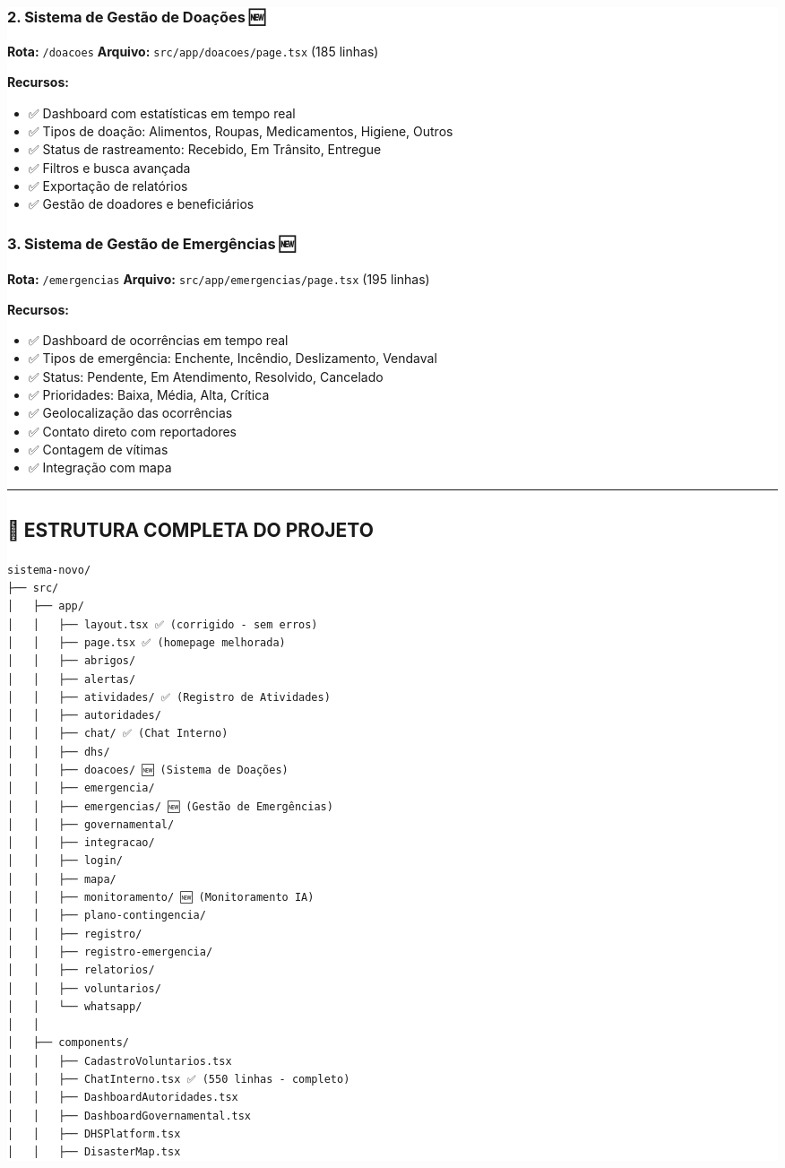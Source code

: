 ### 2. **Sistema de Gestão de Doações** 🆕
**Rota:** `/doacoes`
**Arquivo:** `src/app/doacoes/page.tsx` (185 linhas)

**Recursos:**
- ✅ Dashboard com estatísticas em tempo real
- ✅ Tipos de doação: Alimentos, Roupas, Medicamentos, Higiene, Outros
- ✅ Status de rastreamento: Recebido, Em Trânsito, Entregue
- ✅ Filtros e busca avançada
- ✅ Exportação de relatórios
- ✅ Gestão de doadores e beneficiários

### 3. **Sistema de Gestão de Emergências** 🆕
**Rota:** `/emergencias`
**Arquivo:** `src/app/emergencias/page.tsx` (195 linhas)

**Recursos:**
- ✅ Dashboard de ocorrências em tempo real
- ✅ Tipos de emergência: Enchente, Incêndio, Deslizamento, Vendaval
- ✅ Status: Pendente, Em Atendimento, Resolvido, Cancelado
- ✅ Prioridades: Baixa, Média, Alta, Crítica
- ✅ Geolocalização das ocorrências
- ✅ Contato direto com reportadores
- ✅ Contagem de vítimas
- ✅ Integração com mapa

---

## 📁 ESTRUTURA COMPLETA DO PROJETO

```
sistema-novo/
├── src/
│   ├── app/
│   │   ├── layout.tsx ✅ (corrigido - sem erros)
│   │   ├── page.tsx ✅ (homepage melhorada)
│   │   ├── abrigos/
│   │   ├── alertas/
│   │   ├── atividades/ ✅ (Registro de Atividades)
│   │   ├── autoridades/
│   │   ├── chat/ ✅ (Chat Interno)
│   │   ├── dhs/
│   │   ├── doacoes/ 🆕 (Sistema de Doações)
│   │   ├── emergencia/
│   │   ├── emergencias/ 🆕 (Gestão de Emergências)
│   │   ├── governamental/
│   │   ├── integracao/
│   │   ├── login/
│   │   ├── mapa/
│   │   ├── monitoramento/ 🆕 (Monitoramento IA)
│   │   ├── plano-contingencia/
│   │   ├── registro/
│   │   ├── registro-emergencia/
│   │   ├── relatorios/
│   │   ├── voluntarios/
│   │   └── whatsapp/
│   │
│   ├── components/
│   │   ├── CadastroVoluntarios.tsx
│   │   ├── ChatInterno.tsx ✅ (550 linhas - completo)
│   │   ├── DashboardAutoridades.tsx
│   │   ├── DashboardGovernamental.tsx
│   │   ├── DHSPlatform.tsx
│   │   ├── DisasterMap.tsx
```